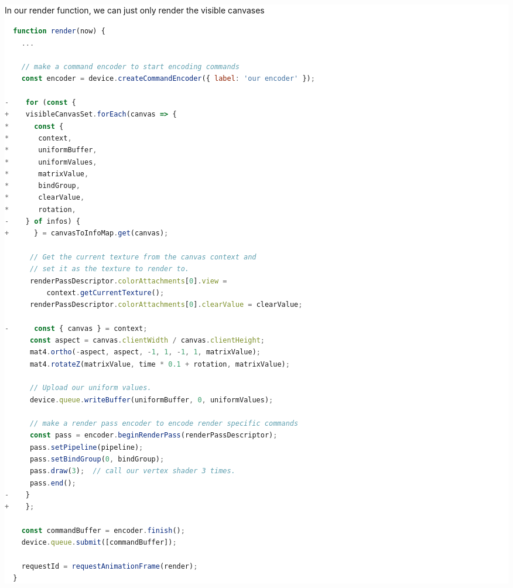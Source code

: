 In our render function, we can just only render the visible canvases

```js
  function render(now) {
    ...

    // make a command encoder to start encoding commands
    const encoder = device.createCommandEncoder({ label: 'our encoder' });

-    for (const {
+    visibleCanvasSet.forEach(canvas => {
*      const {
*       context,
*       uniformBuffer,
*       uniformValues,
*       matrixValue,
*       bindGroup,
*       clearValue,
*       rotation,
-    } of infos) {
+      } = canvasToInfoMap.get(canvas);

      // Get the current texture from the canvas context and
      // set it as the texture to render to.
      renderPassDescriptor.colorAttachments[0].view =
          context.getCurrentTexture();
      renderPassDescriptor.colorAttachments[0].clearValue = clearValue;

-      const { canvas } = context;
      const aspect = canvas.clientWidth / canvas.clientHeight;
      mat4.ortho(-aspect, aspect, -1, 1, -1, 1, matrixValue);
      mat4.rotateZ(matrixValue, time * 0.1 + rotation, matrixValue);

      // Upload our uniform values.
      device.queue.writeBuffer(uniformBuffer, 0, uniformValues);

      // make a render pass encoder to encode render specific commands
      const pass = encoder.beginRenderPass(renderPassDescriptor);
      pass.setPipeline(pipeline);
      pass.setBindGroup(0, bindGroup);
      pass.draw(3);  // call our vertex shader 3 times.
      pass.end();
-    }
+    };

    const commandBuffer = encoder.finish();
    device.queue.submit([commandBuffer]);

    requestId = requestAnimationFrame(render);
  }
```
